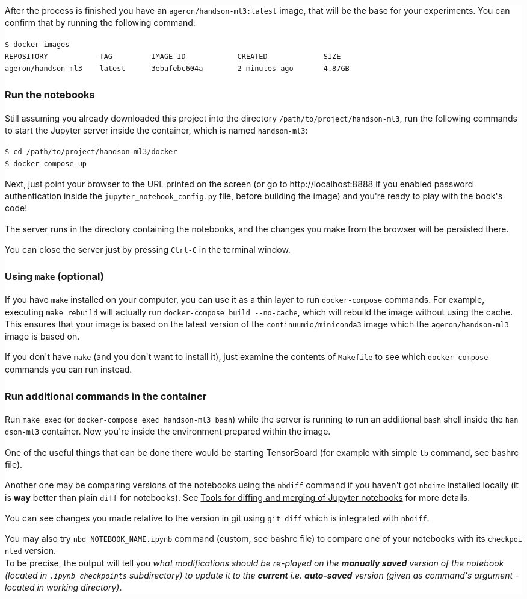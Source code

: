 After the process is finished you have an `ageron/handson-ml3:latest` image, that will be the base for your experiments. You can confirm that by running the following command:

```bash
$ docker images
REPOSITORY            TAG         IMAGE ID            CREATED             SIZE
ageron/handson-ml3    latest      3ebafebc604a        2 minutes ago       4.87GB
```

### Run the notebooks

Still assuming you already downloaded this project into the directory `/path/to/project/handson-ml3`, run the following commands to start the Jupyter server inside the container, which is named `handson-ml3`:

```bash
$ cd /path/to/project/handson-ml3/docker
$ docker-compose up
```

Next, just point your browser to the URL printed on the screen (or go to <http://localhost:8888> if you enabled password authentication inside the `jupyter_notebook_config.py` file, before building the image) and you're ready to play with the book's code!

The server runs in the directory containing the notebooks, and the changes you make from the browser will be persisted there.

You can close the server just by pressing `Ctrl-C` in the terminal window.

### Using `make` (optional)

If you have `make` installed on your computer, you can use it as a thin layer to run `docker-compose` commands. For example, executing `make rebuild` will actually run `docker-compose build --no-cache`, which will rebuild the image without using the cache. This ensures that your image is based on the latest version of the `continuumio/miniconda3` image which the `ageron/handson-ml3` image is based on.

If you don't have `make` (and you don't want to install it), just examine the contents of `Makefile` to see which `docker-compose` commands you can run instead.

### Run additional commands in the container

Run `make exec` (or `docker-compose exec handson-ml3 bash`) while the server is running to run an additional `bash` shell inside the `handson-ml3` container. Now you're inside the environment prepared within the image.

One of the useful things that can be done there would be starting TensorBoard (for example with simple `tb` command, see bashrc file).

Another one may be comparing versions of the notebooks using the `nbdiff` command if you haven't got `nbdime` installed locally (it is **way** better than plain `diff` for notebooks). See [Tools for diffing and merging of Jupyter notebooks](https://github.com/jupyter/nbdime) for more details.

You can see changes you made relative to the version in git using `git diff` which is integrated with `nbdiff`.

You may also try `nbd NOTEBOOK_NAME.ipynb` command (custom, see bashrc file) to compare one of your notebooks with its `checkpointed` version.<br/>
To be precise, the output will tell you *what modifications should be re-played on the **manually saved** version of the notebook (located in `.ipynb_checkpoints` subdirectory) to update it to the **current** i.e. **auto-saved** version (given as command's argument - located in working directory)*.
